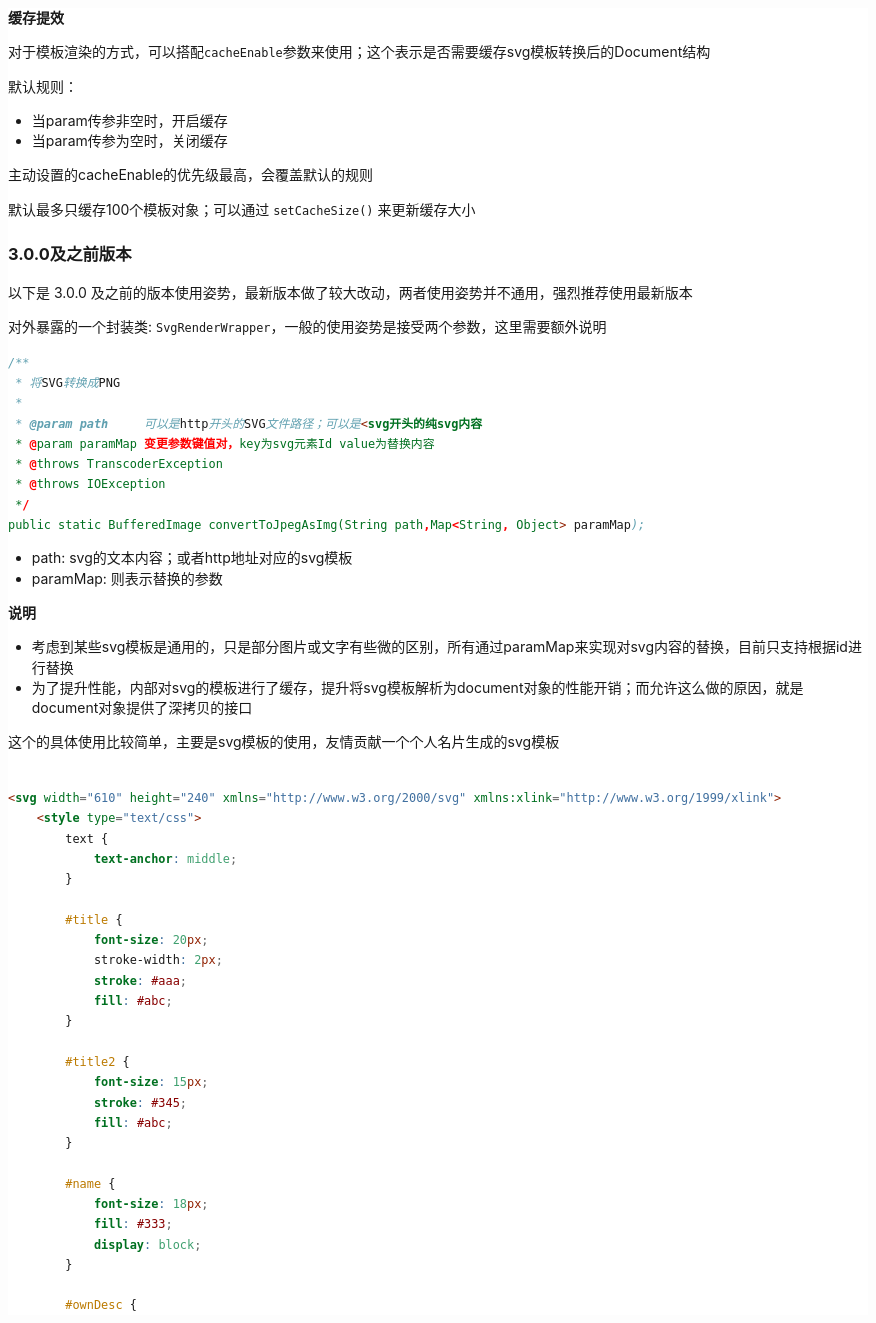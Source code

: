 **缓存提效**

对于模板渲染的方式，可以搭配`cacheEnable`参数来使用；这个表示是否需要缓存svg模板转换后的Document结构

默认规则：

- 当param传参非空时，开启缓存
- 当param传参为空时，关闭缓存

主动设置的cacheEnable的优先级最高，会覆盖默认的规则

默认最多只缓存100个模板对象；可以通过 `setCacheSize()` 来更新缓存大小

### 3.0.0及之前版本

以下是 3.0.0 及之前的版本使用姿势，最新版本做了较大改动，两者使用姿势并不通用，强烈推荐使用最新版本

对外暴露的一个封装类: `SvgRenderWrapper`，一般的使用姿势是接受两个参数，这里需要额外说明

```java
/**
 * 将SVG转换成PNG
 *
 * @param path     可以是http开头的SVG文件路径；可以是<svg开头的纯svg内容
 * @param paramMap 变更参数键值对，key为svg元素Id value为替换内容
 * @throws TranscoderException
 * @throws IOException
 */
public static BufferedImage convertToJpegAsImg(String path,Map<String, Object> paramMap);
```

- path: svg的文本内容；或者http地址对应的svg模板
- paramMap: 则表示替换的参数

**说明**

- 考虑到某些svg模板是通用的，只是部分图片或文字有些微的区别，所有通过paramMap来实现对svg内容的替换，目前只支持根据id进行替换
- 为了提升性能，内部对svg的模板进行了缓存，提升将svg模板解析为document对象的性能开销；而允许这么做的原因，就是document对象提供了深拷贝的接口

这个的具体使用比较简单，主要是svg模板的使用，友情贡献一个个人名片生成的svg模板

```html

<svg width="610" height="240" xmlns="http://www.w3.org/2000/svg" xmlns:xlink="http://www.w3.org/1999/xlink">
    <style type="text/css">
        text {
            text-anchor: middle;
        }

        #title {
            font-size: 20px;
            stroke-width: 2px;
            stroke: #aaa;
            fill: #abc;
        }

        #title2 {
            font-size: 15px;
            stroke: #345;
            fill: #abc;
        }

        #name {
            font-size: 18px;
            fill: #333;
            display: block;
        }

        #ownDesc {
```